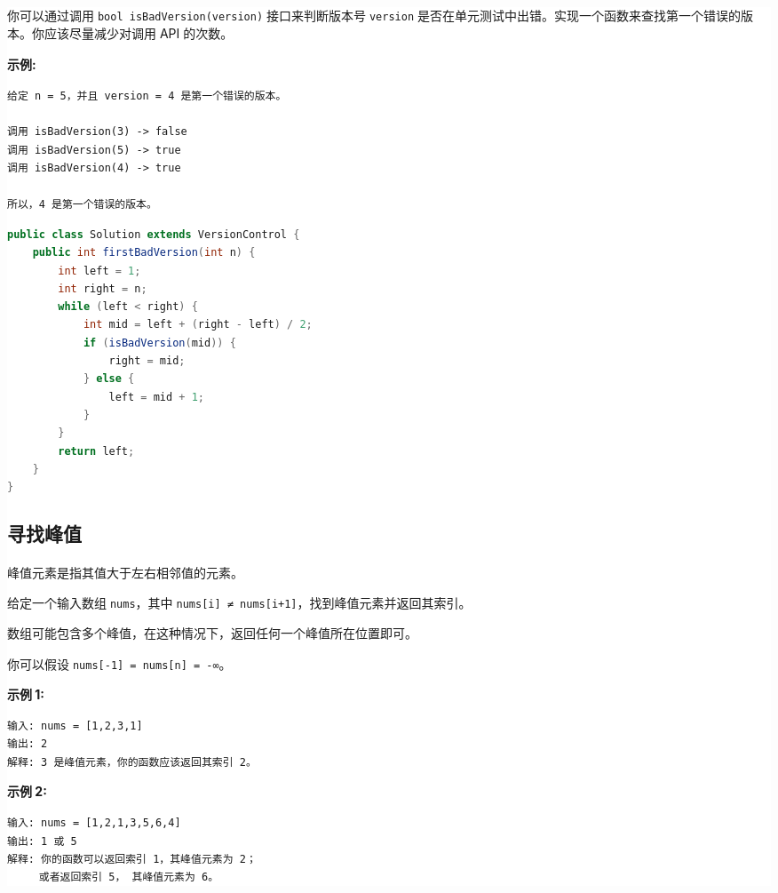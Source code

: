 你可以通过调用 `bool isBadVersion(version)` 接口来判断版本号 `version` 是否在单元测试中出错。实现一个函数来查找第一个错误的版本。你应该尽量减少对调用 API 的次数。

**示例:**

```
给定 n = 5，并且 version = 4 是第一个错误的版本。

调用 isBadVersion(3) -> false
调用 isBadVersion(5) -> true
调用 isBadVersion(4) -> true

所以，4 是第一个错误的版本。 
```

``` java
public class Solution extends VersionControl {
    public int firstBadVersion(int n) {
    	int left = 1;
    	int right = n;
    	while (left < right) {
        	int mid = left + (right - left) / 2;
        	if (isBadVersion(mid)) {
            	right = mid;
       		} else {
            	left = mid + 1;
        	}
    	}
    	return left;
	}
}
```



## 寻找峰值

峰值元素是指其值大于左右相邻值的元素。

给定一个输入数组 `nums`，其中 `nums[i] ≠ nums[i+1]`，找到峰值元素并返回其索引。

数组可能包含多个峰值，在这种情况下，返回任何一个峰值所在位置即可。

你可以假设 `nums[-1] = nums[n] = -∞`。

**示例 1:**

```
输入: nums = [1,2,3,1]
输出: 2
解释: 3 是峰值元素，你的函数应该返回其索引 2。
```

**示例 2:**

```
输入: nums = [1,2,1,3,5,6,4]
输出: 1 或 5 
解释: 你的函数可以返回索引 1，其峰值元素为 2；
     或者返回索引 5， 其峰值元素为 6。
```

